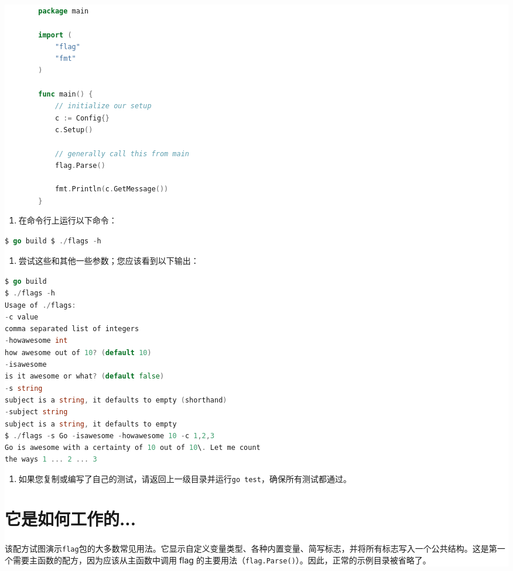 ```go
        package main

        import (
            "flag"
            "fmt"
        )

        func main() {
            // initialize our setup
            c := Config{}
            c.Setup()

            // generally call this from main
            flag.Parse()

            fmt.Println(c.GetMessage())
        }
```

1.  在命令行上运行以下命令：

```go
$ go build $ ./flags -h
```

1.  尝试这些和其他一些参数；您应该看到以下输出：

```go
$ go build 
$ ./flags -h 
Usage of ./flags:
-c value
comma separated list of integers
-howawesome int
how awesome out of 10? (default 10)
-isawesome
is it awesome or what? (default false)
-s string
subject is a string, it defaults to empty (shorthand)
-subject string
subject is a string, it defaults to empty
$ ./flags -s Go -isawesome -howawesome 10 -c 1,2,3 
Go is awesome with a certainty of 10 out of 10\. Let me count 
the ways 1 ... 2 ... 3
```

1.  如果您复制或编写了自己的测试，请返回上一级目录并运行`go test`，确保所有测试都通过。

# 它是如何工作的...

该配方试图演示`flag`包的大多数常见用法。它显示自定义变量类型、各种内置变量、简写标志，并将所有标志写入一个公共结构。这是第一个需要主函数的配方，因为应该从主函数中调用 flag 的主要用法（`flag.Parse()`）。因此，正常的示例目录被省略了。
